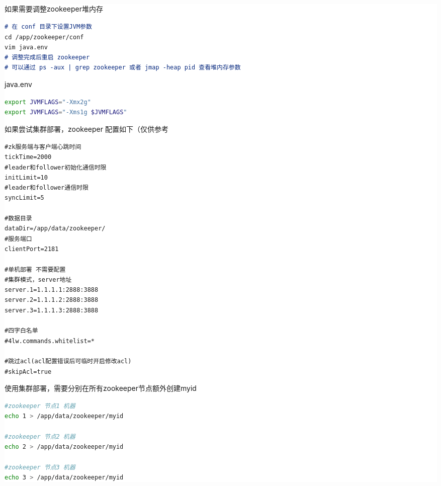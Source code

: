 如果需要调整zookeeper堆内存

```markdown
# 在 conf 目录下设置JVM参数
cd /app/zookeeper/conf
vim java.env
# 调整完成后重启 zookeeper
# 可以通过 ps -aux | grep zookeeper 或者 jmap -heap pid 查看堆内存参数
```

java.env

```bash
export JVMFLAGS="-Xmx2g"
export JVMFLAGS="-Xms1g $JVMFLAGS"
```



如果尝试集群部署，zookeeper 配置如下（仅供参考

```properties
#zk服务端与客户端心跳时间
tickTime=2000
#leader和follower初始化通信时限
initLimit=10
#leader和follower通信时限
syncLimit=5

#数据目录
dataDir=/app/data/zookeeper/
#服务端口    
clientPort=2181

#单机部署 不需要配置
#集群模式，server地址
server.1=1.1.1.1:2888:3888
server.2=1.1.1.2:2888:3888
server.3=1.1.1.3:2888:3888

#四字白名单
#4lw.commands.whitelist=*

#跳过acl(acl配置错误后可临时开启修改acl)
#skipAcl=true
```

使用集群部署，需要分别在所有zookeeper节点额外创建myid

```bash
#zookeeper 节点1 机器
echo 1 > /app/data/zookeeper/myid

#zookeeper 节点2 机器
echo 2 > /app/data/zookeeper/myid

#zookeeper 节点3 机器
echo 3 > /app/data/zookeeper/myid
```
